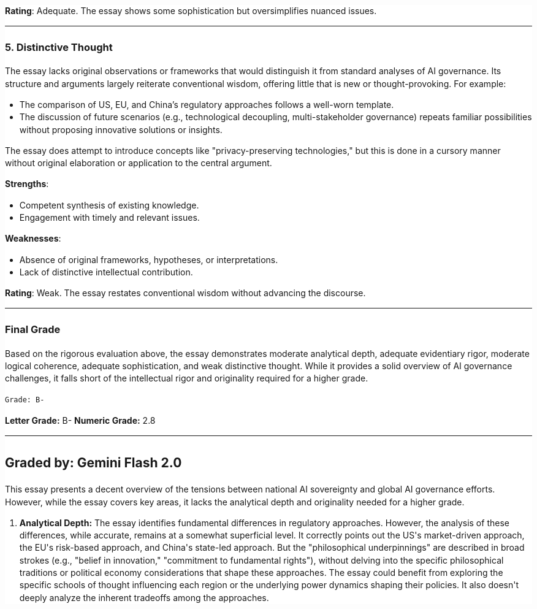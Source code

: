 **Rating**: Adequate. The essay shows some sophistication but oversimplifies nuanced issues.

---

### **5. Distinctive Thought**
The essay lacks original observations or frameworks that would distinguish it from standard analyses of AI governance. Its structure and arguments largely reiterate conventional wisdom, offering little that is new or thought-provoking. For example:
- The comparison of US, EU, and China’s regulatory approaches follows a well-worn template.
- The discussion of future scenarios (e.g., technological decoupling, multi-stakeholder governance) repeats familiar possibilities without proposing innovative solutions or insights.

The essay does attempt to introduce concepts like "privacy-preserving technologies," but this is done in a cursory manner without original elaboration or application to the central argument.

**Strengths**:
- Competent synthesis of existing knowledge.
- Engagement with timely and relevant issues.

**Weaknesses**:
- Absence of original frameworks, hypotheses, or interpretations.
- Lack of distinctive intellectual contribution.

**Rating**: Weak. The essay restates conventional wisdom without advancing the discourse.

---

### **Final Grade**

Based on the rigorous evaluation above, the essay demonstrates moderate analytical depth, adequate evidentiary rigor, moderate logical coherence, adequate sophistication, and weak distinctive thought. While it provides a solid overview of AI governance challenges, it falls short of the intellectual rigor and originality required for a higher grade.

```
Grade: B-
```

**Letter Grade:** B-
**Numeric Grade:** 2.8

---

## Graded by: Gemini Flash 2.0

This essay presents a decent overview of the tensions between national AI sovereignty and global AI governance efforts. However, while the essay covers key areas, it lacks the analytical depth and originality needed for a higher grade.

1.  **Analytical Depth:** The essay identifies fundamental differences in regulatory approaches. However, the analysis of these differences, while accurate, remains at a somewhat superficial level. It correctly points out the US's market-driven approach, the EU's risk-based approach, and China's state-led approach. But the "philosophical underpinnings" are described in broad strokes (e.g., "belief in innovation," "commitment to fundamental rights"), without delving into the specific philosophical traditions or political economy considerations that shape these approaches. The essay could benefit from exploring the specific schools of thought influencing each region or the underlying power dynamics shaping their policies. It also doesn't deeply analyze the inherent tradeoffs among the approaches.
